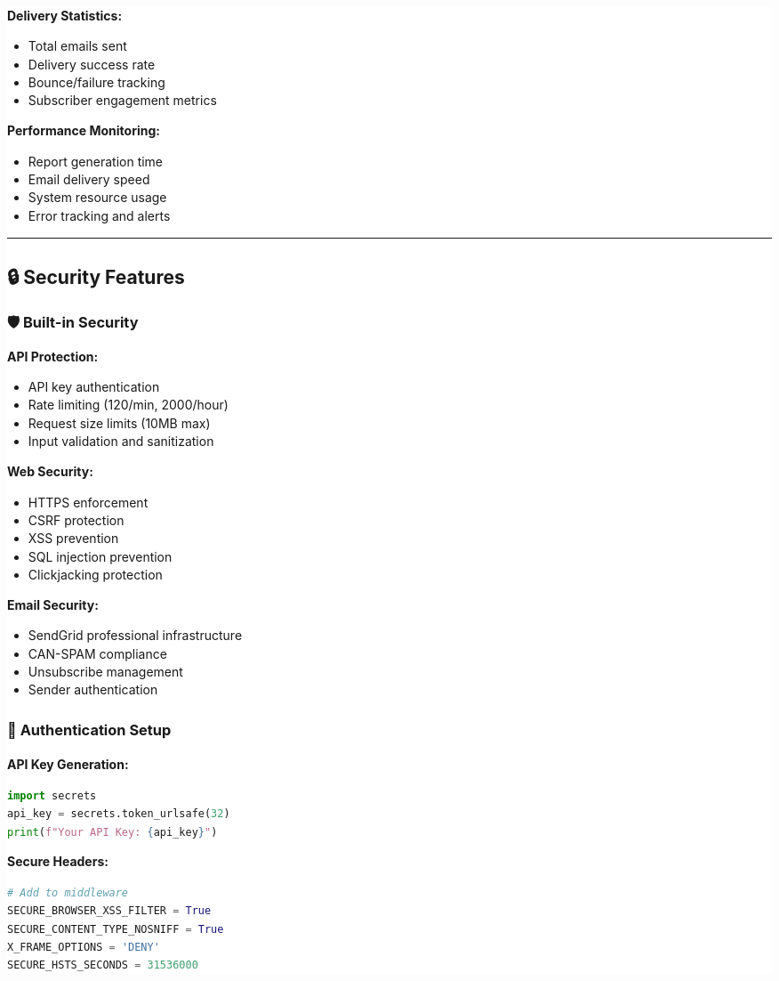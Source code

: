 **Delivery Statistics:**
- Total emails sent
- Delivery success rate
- Bounce/failure tracking
- Subscriber engagement metrics

**Performance Monitoring:**
- Report generation time
- Email delivery speed
- System resource usage
- Error tracking and alerts

---

## 🔒 Security Features

### 🛡️ **Built-in Security**

**API Protection:**
- API key authentication
- Rate limiting (120/min, 2000/hour)
- Request size limits (10MB max)
- Input validation and sanitization

**Web Security:**
- HTTPS enforcement
- CSRF protection
- XSS prevention
- SQL injection prevention
- Clickjacking protection

**Email Security:**
- SendGrid professional infrastructure
- CAN-SPAM compliance
- Unsubscribe management
- Sender authentication

### 🔑 **Authentication Setup**

**API Key Generation:**
```python
import secrets
api_key = secrets.token_urlsafe(32)
print(f"Your API Key: {api_key}")
```

**Secure Headers:**
```python
# Add to middleware
SECURE_BROWSER_XSS_FILTER = True
SECURE_CONTENT_TYPE_NOSNIFF = True
X_FRAME_OPTIONS = 'DENY'
SECURE_HSTS_SECONDS = 31536000
```
